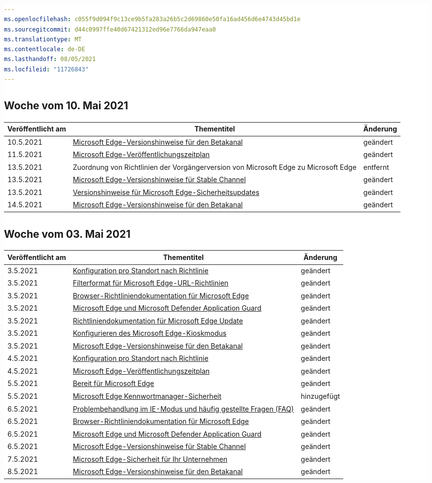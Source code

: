 ```yaml
---
ms.openlocfilehash: c055f9d094f9c13ce9b5fa283a26b5c2d69860e50fa16ad456d6e4743d45bd1e
ms.sourcegitcommit: d44c0997ffe40d67421312ed96e7766da947eaa0
ms.translationtype: MT
ms.contentlocale: de-DE
ms.lasthandoff: 08/05/2021
ms.locfileid: "11726843"
---
```






## <a name="week-of-may-10-2021"></a>Woche vom 10. Mai 2021


| Veröffentlicht am |Thementitel | Änderung |
|------|------------|--------|
| 10.5.2021 | [Microsoft Edge-Versionshinweise für den Betakanal](/DeployEdge/microsoft-edge-relnote-beta-channel) | geändert |
| 11.5.2021 | [Microsoft Edge-Veröffentlichungszeitplan](/DeployEdge/microsoft-edge-release-schedule) | geändert |
| 13.5.2021 | Zuordnung von Richtlinien der Vorgängerversion von Microsoft Edge zu Microsoft Edge | entfernt |
| 13.5.2021 | [Microsoft Edge-Versionshinweise für Stable Channel](/DeployEdge/microsoft-edge-relnote-stable-channel) | geändert |
| 13.5.2021 | [Versionshinweise für Microsoft Edge-Sicherheitsupdates](/DeployEdge/microsoft-edge-relnotes-security) | geändert |
| 14.5.2021 | [Microsoft Edge-Versionshinweise für den Betakanal](/DeployEdge/microsoft-edge-relnote-beta-channel) | geändert |


## <a name="week-of-may-03-2021"></a>Woche vom 03. Mai 2021


| Veröffentlicht am |Thementitel | Änderung |
|------|------------|--------|
| 3.5.2021 | [Konfiguration pro Standort nach Richtlinie ](/DeployEdge/per-site-configuration-by-policy) | geändert |
| 3.5.2021 | [Filterformat für Microsoft Edge-URL-Richtlinien](/DeployEdge/edge-learnmmore-url-list-filter%20format) | geändert |
| 3.5.2021 | [Browser-Richtliniendokumentation für Microsoft Edge](/DeployEdge/microsoft-edge-policies) | geändert |
| 3.5.2021 | [Microsoft Edge und Microsoft Defender Application Guard](/DeployEdge/microsoft-edge-security-windows-defender-application-guard) | geändert |
| 3.5.2021 | [Richtliniendokumentation für Microsoft Edge Update](/DeployEdge/microsoft-edge-update-policies) | geändert |
| 3.5.2021 | [Konfigurieren des Microsoft Edge-Kioskmodus](/DeployEdge/microsoft-edge-configure-kiosk-mode) | geändert |
| 3.5.2021 | [Microsoft Edge-Versionshinweise für den Betakanal](/DeployEdge/microsoft-edge-relnote-beta-channel) | geändert |
| 4.5.2021 | [Konfiguration pro Standort nach Richtlinie ](/DeployEdge/per-site-configuration-by-policy) | geändert |
| 4.5.2021 | [Microsoft Edge-Veröffentlichungszeitplan](/DeployEdge/microsoft-edge-release-schedule) | geändert |
| 5.5.2021 | [Bereit für Microsoft Edge](/DeployEdge/deploy-edge-ready-for-edge) | geändert |
| 5.5.2021 | [Microsoft Edge Kennwortmanager-Sicherheit ](/DeployEdge/microsoft-edge-security-password-manager-security) | hinzugefügt |
| 6.5.2021 | [Problembehandlung im IE-Modus und häufig gestellte Fragen (FAQ)](/DeployEdge/edge-ie-mode-faq) | geändert |
| 6.5.2021 | [Browser-Richtliniendokumentation für Microsoft Edge](/DeployEdge/microsoft-edge-policies) | geändert |
| 6.5.2021 | [Microsoft Edge und Microsoft Defender Application Guard](/DeployEdge/microsoft-edge-security-windows-defender-application-guard) | geändert |
| 6.5.2021 | [Microsoft Edge-Versionshinweise für Stable Channel](/DeployEdge/microsoft-edge-relnote-stable-channel) | geändert |
| 7.5.2021 | [Microsoft Edge-Sicherheit für Ihr Unternehmen](/DeployEdge/ms-edge-security-for-business) | geändert |
| 8.5.2021 | [Microsoft Edge-Versionshinweise für den Betakanal](/DeployEdge/microsoft-edge-relnote-beta-channel) | geändert |

